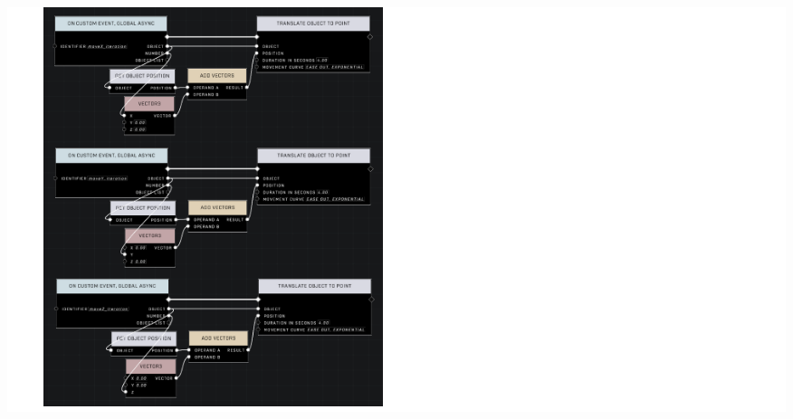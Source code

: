 <figure><img src="../../../.gitbook/assets/dup-mitigate-3.png" alt="" width="375"><figcaption></figcaption></figure>
